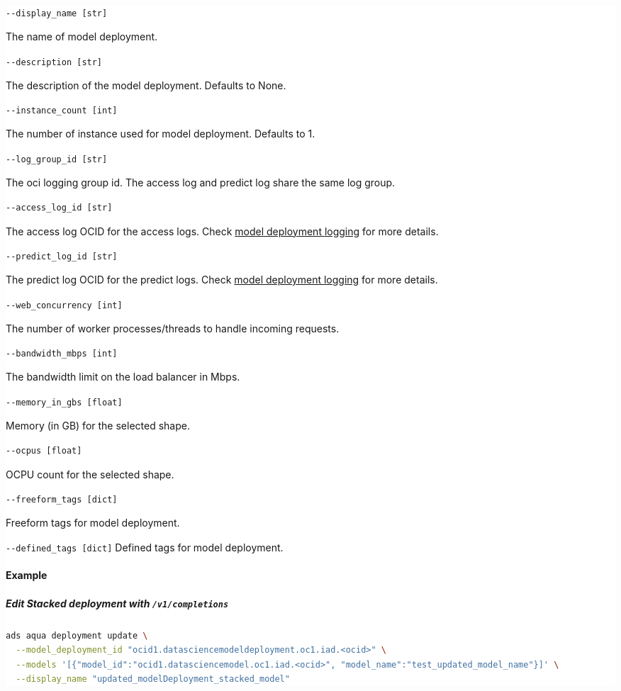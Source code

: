 `--display_name [str]`

The name of model deployment.

`--description [str]`

The description of the model deployment. Defaults to None.

`--instance_count [int]`

The number of instance used for model deployment. Defaults to 1.

`--log_group_id [str]`

The oci logging group id. The access log and predict log share the same log group.

`--access_log_id [str]`

The access log OCID for the access logs. Check [model deployment logging](https://docs.oracle.com/en-us/iaas/data-science/using/model_dep_using_logging.htm) for more details.

`--predict_log_id [str]`

The predict log OCID for the predict logs. Check [model deployment logging](https://docs.oracle.com/en-us/iaas/data-science/using/model_dep_using_logging.htm) for more details.

`--web_concurrency [int]`

The number of worker processes/threads to handle incoming requests.

`--bandwidth_mbps [int]`

The bandwidth limit on the load balancer in Mbps.

`--memory_in_gbs [float]`

Memory (in GB) for the selected shape.

`--ocpus [float]`

OCPU count for the selected shape.

`--freeform_tags [dict]`

Freeform tags for model deployment.

`--defined_tags [dict]`
Defined tags for model deployment.

#### Example

##### Edit Stacked deployment with `/v1/completions`

```bash
ads aqua deployment update \
  --model_deployment_id "ocid1.datasciencemodeldeployment.oc1.iad.<ocid>" \
  --models '[{"model_id":"ocid1.datasciencemodel.oc1.iad.<ocid>", "model_name":"test_updated_model_name"}]' \
  --display_name "updated_modelDeployment_stacked_model"

```
